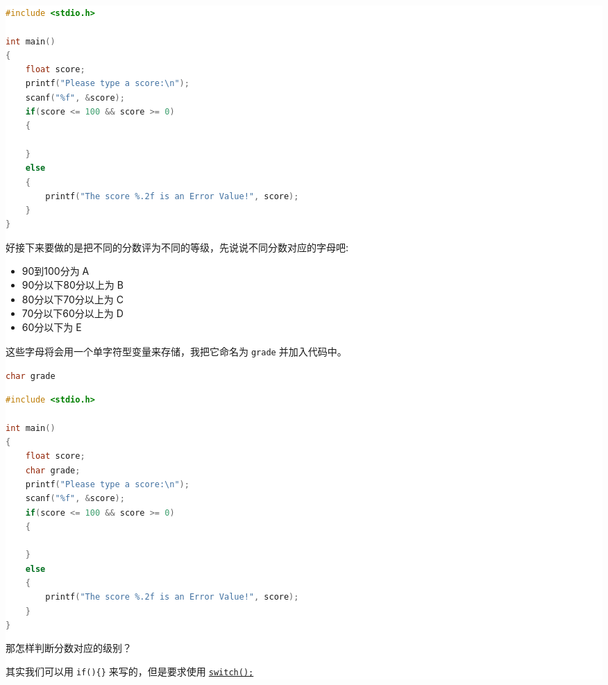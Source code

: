 ```c
#include <stdio.h>

int main()
{
    float score;
    printf("Please type a score:\n");
    scanf("%f", &score);
    if(score <= 100 && score >= 0)
    {

    }
    else
    {
        printf("The score %.2f is an Error Value!", score);
    }
}
```

好接下来要做的是把不同的分数评为不同的等级，先说说不同分数对应的字母吧:

* 90到100分为 A
* 90分以下80分以上为 B
* 80分以下70分以上为 C
* 70分以下60分以上为 D
* 60分以下为 E

这些字母将会用一个单字符型变量来存储，我把它命名为 `grade` 并加入代码中。

```c
char grade
```
```c
#include <stdio.h>

int main()
{
    float score;
    char grade;
    printf("Please type a score:\n");
    scanf("%f", &score);
    if(score <= 100 && score >= 0)
    {

    }
    else
    {
        printf("The score %.2f is an Error Value!", score);
    }
}
```

那怎样判断分数对应的级别？

其实我们可以用 `if(){}` 来写的，但是要求使用 [`switch();`](https://www.runoob.com/cprogramming/c-switch.html)
